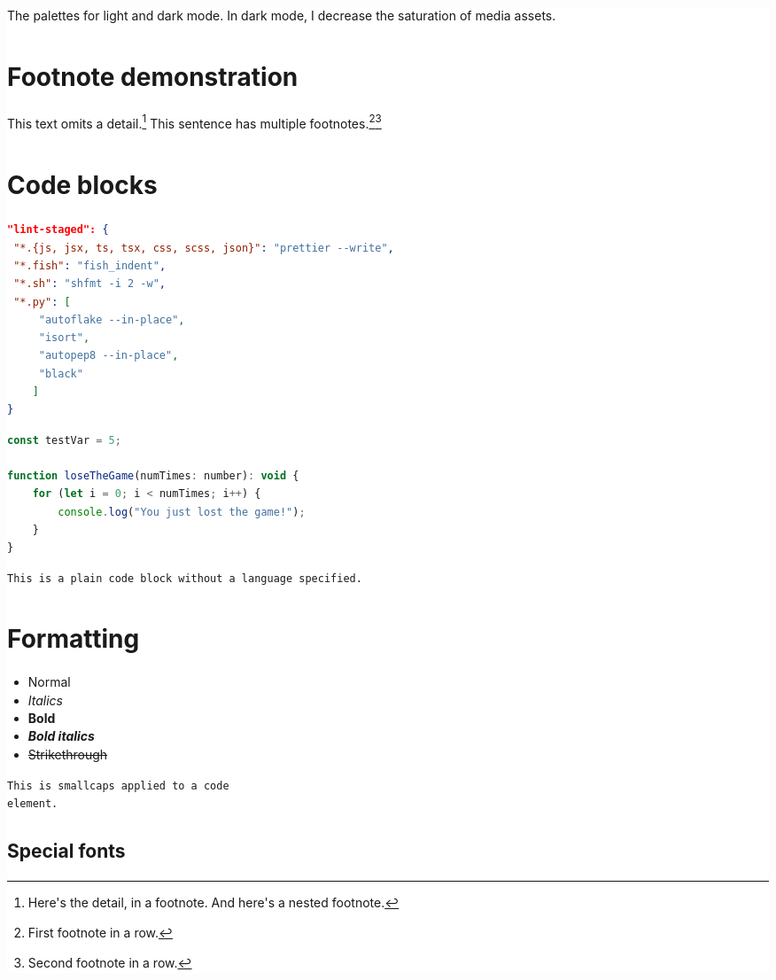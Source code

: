 </div>
<figcaption>The palettes for light and dark mode. In dark mode, I decrease the saturation of media assets.</figcaption>
</figure>

# Footnote demonstration

This text omits a detail.[^footnote] This sentence has multiple footnotes.[^1][^2]

# Code blocks

```json
"lint-staged": {
 "*.{js, jsx, ts, tsx, css, scss, json}": "prettier --write",
 "*.fish": "fish_indent",
 "*.sh": "shfmt -i 2 -w",
 "*.py": [
     "autoflake --in-place",
     "isort",
     "autopep8 --in-place",
     "black"
    ]
}
```

```javascript
const testVar = 5;

function loseTheGame(numTimes: number): void {
    for (let i = 0; i < numTimes; i++) {
        console.log("You just lost the game!");
    }
}
```

```plaintext
This is a plain code block without a language specified.
```

# Formatting

- Normal
- _Italics_
- **Bold**
- _**Bold italics**_
- ~~Strikethrough~~

<abbr class="small-caps"><code>This is smallcaps applied to a code element.</code></abbr>

## Special fonts


[^table]: | Layer | Coeff | Pos. 0 | 1 | 2 | 3 | 4 |
[^1]: First footnote in a row.
[^2]: Second footnote in a row.
[^footnote]: Here's the detail, in a footnote. And here's a nested footnote.[^nested]
[^nested]: I'm a nested footnote. I'm enjoying my nest! 🪺